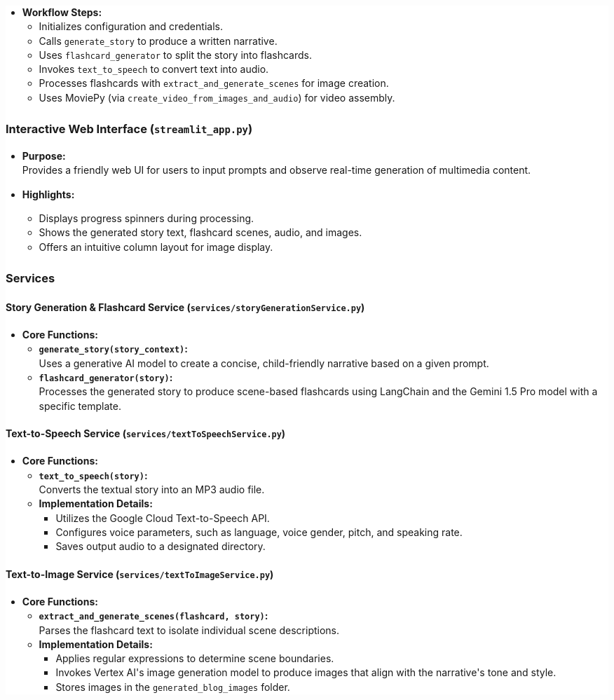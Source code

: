 - **Workflow Steps:**  
  - Initializes configuration and credentials.
  - Calls `generate_story` to produce a written narrative.
  - Uses `flashcard_generator` to split the story into flashcards.
  - Invokes `text_to_speech` to convert text into audio.
  - Processes flashcards with `extract_and_generate_scenes` for image creation.
  - Uses MoviePy (via `create_video_from_images_and_audio`) for video assembly.

### Interactive Web Interface (`streamlit_app.py`)

- **Purpose:**  
  Provides a friendly web UI for users to input prompts and observe real-time generation of multimedia content.
  
- **Highlights:**  
  - Displays progress spinners during processing.
  - Shows the generated story text, flashcard scenes, audio, and images.
  - Offers an intuitive column layout for image display.

### Services

#### Story Generation & Flashcard Service (`services/storyGenerationService.py`)

- **Core Functions:**
  - **`generate_story(story_context)`:**  
    Uses a generative AI model to create a concise, child-friendly narrative based on a given prompt.
  - **`flashcard_generator(story)`:**  
    Processes the generated story to produce scene-based flashcards using LangChain and the Gemini 1.5 Pro model with a specific template.

#### Text-to-Speech Service (`services/textToSpeechService.py`)

- **Core Functions:**
  - **`text_to_speech(story)`:**  
    Converts the textual story into an MP3 audio file.  
  - **Implementation Details:**  
    - Utilizes the Google Cloud Text-to-Speech API.
    - Configures voice parameters, such as language, voice gender, pitch, and speaking rate.
    - Saves output audio to a designated directory.

#### Text-to-Image Service (`services/textToImageService.py`)

- **Core Functions:**
  - **`extract_and_generate_scenes(flashcard, story)`:**  
    Parses the flashcard text to isolate individual scene descriptions.
  - **Implementation Details:**  
    - Applies regular expressions to determine scene boundaries.
    - Invokes Vertex AI's image generation model to produce images that align with the narrative's tone and style.
    - Stores images in the `generated_blog_images` folder.
